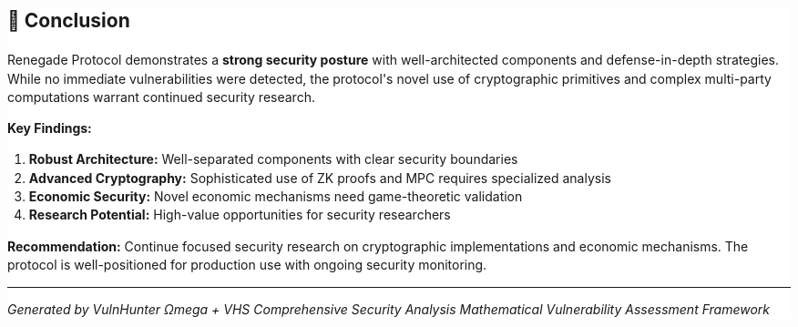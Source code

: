 
## 🎯 Conclusion

Renegade Protocol demonstrates a **strong security posture** with well-architected components and defense-in-depth strategies. While no immediate vulnerabilities were detected, the protocol's novel use of cryptographic primitives and complex multi-party computations warrant continued security research.

**Key Findings:**
1. **Robust Architecture:** Well-separated components with clear security boundaries
2. **Advanced Cryptography:** Sophisticated use of ZK proofs and MPC requires specialized analysis
3. **Economic Security:** Novel economic mechanisms need game-theoretic validation
4. **Research Potential:** High-value opportunities for security researchers

**Recommendation:** Continue focused security research on cryptographic implementations and economic mechanisms. The protocol is well-positioned for production use with ongoing security monitoring.

---

*Generated by VulnHunter Ωmega + VHS Comprehensive Security Analysis*
*Mathematical Vulnerability Assessment Framework*
